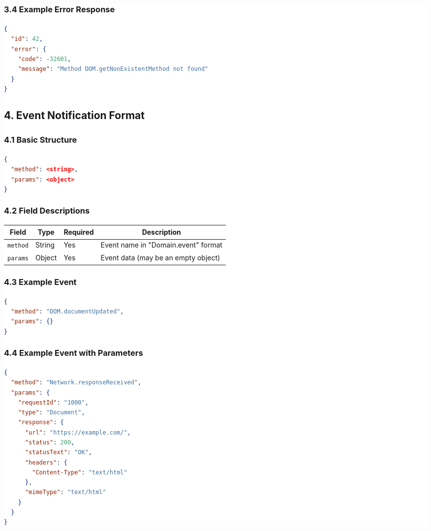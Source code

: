 ### 3.4 Example Error Response

```json
{
  "id": 42,
  "error": {
    "code": -32601,
    "message": "Method DOM.getNonExistentMethod not found"
  }
}
```

## 4. Event Notification Format

### 4.1 Basic Structure

```json
{
  "method": <string>,
  "params": <object>
}
```

### 4.2 Field Descriptions

| Field | Type | Required | Description |
|-------|------|----------|-------------|
| `method` | String | Yes | Event name in "Domain.event" format |
| `params` | Object | Yes | Event data (may be an empty object) |

### 4.3 Example Event

```json
{
  "method": "DOM.documentUpdated",
  "params": {}
}
```

### 4.4 Example Event with Parameters

```json
{
  "method": "Network.responseReceived",
  "params": {
    "requestId": "1000",
    "type": "Document",
    "response": {
      "url": "https://example.com/",
      "status": 200,
      "statusText": "OK",
      "headers": {
        "Content-Type": "text/html"
      },
      "mimeType": "text/html"
    }
  }
}
```
